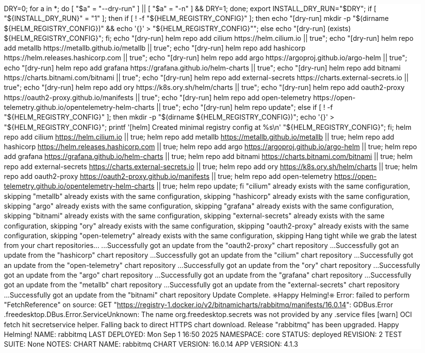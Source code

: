 DRY=0; for a in *; do [ "$a" = "--dry-run" ] || [ "$a" = "-n" ] && DRY=1; done; export INSTALL_DRY_RUN="$DRY"; if [ "${INSTALL_DRY_RUN}" = "1" ]; then if [ ! -f "${HELM_REGISTRY_CONFIG}" ]; then echo "[dry-run] mkdir -p "$(dirname ${HELM_REGISTRY_CONFIG})" && echo '{}' > "${HELM_REGISTRY_CONFIG}""; else echo "[dry-run] (exists) ${HELM_REGISTRY_CONFIG}"; fi; echo "[dry-run] helm repo add cilium https://helm.cilium.io || true"; echo "[dry-run] helm repo add metallb https://metallb.github.io/metallb || true"; echo "[dry-run] helm repo add hashicorp https://helm.releases.hashicorp.com || true"; echo "[dry-run] helm repo add argo https://argoproj.github.io/argo-helm || true"; echo "[dry-run] helm repo add grafana https://grafana.github.io/helm-charts || true"; echo "[dry-run] helm repo add bitnami https://charts.bitnami.com/bitnami || true"; echo "[dry-run] helm repo add external-secrets https://charts.external-secrets.io || true"; echo "[dry-run] helm repo add ory https://k8s.ory.sh/helm/charts || true"; echo "[dry-run] helm repo add oauth2-proxy https://oauth2-proxy.github.io/manifests || true"; echo "[dry-run] helm repo add open-telemetry https://open-telemetry.github.io/opentelemetry-helm-charts || true"; echo "[dry-run] helm repo update"; else if [ ! -f "${HELM_REGISTRY_CONFIG}" ]; then mkdir -p "$(dirname ${HELM_REGISTRY_CONFIG})"; echo '{}' > "${HELM_REGISTRY_CONFIG}"; printf '[helm] Created minimal registry config at %s\n' "${HELM_REGISTRY_CONFIG}"; fi; helm repo add cilium https://helm.cilium.io || true; helm repo add metallb https://metallb.github.io/metallb || true; helm repo add hashicorp https://helm.releases.hashicorp.com || true; helm repo add argo https://argoproj.github.io/argo-helm || true; helm repo add grafana https://grafana.github.io/helm-charts || true; helm repo add bitnami https://charts.bitnami.com/bitnami || true; helm repo add external-secrets https://charts.external-secrets.io || true; helm repo add ory https://k8s.ory.sh/helm/charts || true; helm repo add oauth2-proxy https://oauth2-proxy.github.io/manifests || true; helm repo add open-telemetry https://open-telemetry.github.io/opentelemetry-helm-charts || true; helm repo update; fi
"cilium" already exists with the same configuration, skipping
"metallb" already exists with the same configuration, skipping
"hashicorp" already exists with the same configuration, skipping
"argo" already exists with the same configuration, skipping
"grafana" already exists with the same configuration, skipping
"bitnami" already exists with the same configuration, skipping
"external-secrets" already exists with the same configuration, skipping
"ory" already exists with the same configuration, skipping
"oauth2-proxy" already exists with the same configuration, skipping
"open-telemetry" already exists with the same configuration, skipping
Hang tight while we grab the latest from your chart repositories...
...Successfully got an update from the "oauth2-proxy" chart repository
...Successfully got an update from the "hashicorp" chart repository
...Successfully got an update from the "cilium" chart repository
...Successfully got an update from the "open-telemetry" chart repository
...Successfully got an update from the "ory" chart repository
...Successfully got an update from the "argo" chart repository
...Successfully got an update from the "grafana" chart repository
...Successfully got an update from the "metallb" chart repository
...Successfully got an update from the "external-secrets" chart repository
...Successfully got an update from the "bitnami" chart repository
Update Complete. ⎈Happy Helming!⎈
Error: failed to perform "FetchReference" on source: GET "https://registry-1.docker.io/v2/bitnamicharts/rabbitmq/manifests/16.0.14": GDBus.Error
.freedesktop.DBus.Error.ServiceUnknown: The name org.freedesktop.secrets was not provided by any .service files
[warn] OCI fetch hit secretservice helper. Falling back to direct HTTPS chart download.
Release "rabbitmq" has been upgraded. Happy Helming!
NAME: rabbitmq
LAST DEPLOYED: Mon Sep 1 16:50
2025
NAMESPACE: core
STATUS: deployed
REVISION: 2
TEST SUITE: None
NOTES:
CHART NAME: rabbitmq
CHART VERSION: 16.0.14
APP VERSION: 4.1.3
